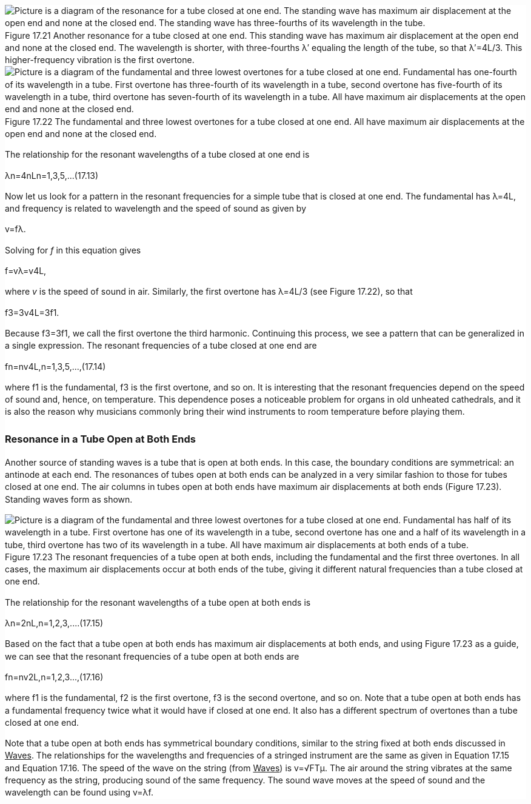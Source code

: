 ![Picture is a diagram of the resonance for a tube closed at one end. The standing wave has maximum air displacement at the open end and none at the closed end. The standing wave has three-fourths of its wavelength in the tube.][11] Figure 17.21 Another resonance for a tube closed at one end. This standing wave has maximum air displacement at the open end and none at the closed end. The wavelength is shorter, with three-fourths λ′ equaling the length of the tube, so that λ′=4L/3. This higher-frequency vibration is the first overtone. ![Picture is a diagram of the fundamental and three lowest overtones for a tube closed at one end. Fundamental has one-fourth of its wavelength in a tube. First overtone has three-fourth of its wavelength in a tube, second overtone has five-fourth of its wavelength in a tube, third overtone has seven-fourth of its wavelength in a tube. All have maximum air displacements at the open end and none at the closed end.][12] Figure 17.22 The fundamental and three lowest overtones for a tube closed at one end. All have maximum air displacements at the open end and none at the closed end. 

The relationship for the resonant wavelengths of a tube closed at one end is

λn=4nLn=1,3,5,...(17.13) 

Now let us look for a pattern in the resonant frequencies for a simple tube that is closed at one end. The fundamental has λ=4L, and frequency is related to wavelength and the speed of sound as given by

v=fλ.

Solving for _f_ in this equation gives

f=vλ=v4L,

where _v_ is the speed of sound in air. Similarly, the first overtone has λ=4L/3 (see Figure 17.22), so that

f3=3v4L=3f1.

Because f3=3f1, we call the first overtone the third harmonic. Continuing this process, we see a pattern that can be generalized in a single expression. The resonant frequencies of a tube closed at one end are

fn=nv4L,n=1,3,5,...,(17.14) 

where f1 is the fundamental, f3 is the first overtone, and so on. It is interesting that the resonant frequencies depend on the speed of sound and, hence, on temperature. This dependence poses a noticeable problem for organs in old unheated cathedrals, and it is also the reason why musicians commonly bring their wind instruments to room temperature before playing them.

### Resonance in a Tube Open at Both Ends

Another source of standing waves is a tube that is open at both ends. In this case, the boundary conditions are symmetrical: an antinode at each end. The resonances of tubes open at both ends can be analyzed in a very similar fashion to those for tubes closed at one end. The air columns in tubes open at both ends have maximum air displacements at both ends (Figure 17.23). Standing waves form as shown.

![Picture is a diagram of the fundamental and three lowest overtones for a tube closed at one end. Fundamental has half of its wavelength in a tube. First overtone has one of its wavelength in a tube, second overtone has one and a half of its wavelength in a tube, third overtone has two of its wavelength in a tube. All have maximum air displacements at both ends of a tube.][13] Figure 17.23 The resonant frequencies of a tube open at both ends, including the fundamental and the first three overtones. In all cases, the maximum air displacements occur at both ends of the tube, giving it different natural frequencies than a tube closed at one end. 

The relationship for the resonant wavelengths of a tube open at both ends is

λn=2nL,n=1,2,3,....(17.15) 

Based on the fact that a tube open at both ends has maximum air displacements at both ends, and using Figure 17.23 as a guide, we can see that the resonant frequencies of a tube open at both ends are

fn=nv2L,n=1,2,3...,(17.16) 

where f1 is the fundamental, f2 is the first overtone, f3 is the second overtone, and so on. Note that a tube open at both ends has a fundamental frequency twice what it would have if closed at one end. It also has a different spectrum of overtones than a tube closed at one end.

Note that a tube open at both ends has symmetrical boundary conditions, similar to the string fixed at both ends discussed in [Waves][1]. The relationships for the wavelengths and frequencies of a stringed instrument are the same as given in Equation 17.15 and Equation 17.16. The speed of the wave on the string (from [Waves][1]) is v=√FTμ. The air around the string vibrates at the same frequency as the string, producing sound of the same frequency. The sound wave moves at the speed of sound and the wavelength can be found using v=λf.


   [1]: /contents/d50f6e32-0fda-46ef-a362-9bd36ca7c97d@11.28:779cc2df-8936-4dad-a962-960d90d3b41c@6
   [2]: https://cnx.org/resources/b400ce323fe433ab816ec50e9db9465bc9a314aa
   [3]: https://cnx.org/resources/6bf9075d529dd9883723688fa415c73ae28c4dd1
   [4]: https://cnx.org/resources/50a06ddae13659f021c1e998f1bdd11d205e8d22
   [5]: https://cnx.org/resources/40f09d9064059a3cd7c516e3858e7b50d3c77995
   [6]: /contents/d50f6e32-0fda-46ef-a362-9bd36ca7c97d@11.28:96bc01c2-ae55-4563-8976-8d66a089b8d2
   [7]: /contents/d50f6e32-0fda-46ef-a362-9bd36ca7c97d@11.28:fdd4b413-6910-44d5-801d-0f4223bc7a31
   [8]: https://cnx.org/resources/d44551f0ed9f640dfc16946caca48d7a5f8e467f
   [9]: https://cnx.org/resources/38464060f1708a346792dfb27e89696ea9648da0
   [10]: https://cnx.org/resources/bf2b5d1cac77c0b58a78dcc675c65733391ec111
   [11]: https://cnx.org/resources/e5270a4835b60fb1a77a27e624ab9d4ae6240cdd
   [12]: https://cnx.org/resources/2052fad5725639066a75bc2eebbd5af28951668f
   [13]: https://cnx.org/resources/98811c00bce399d0fd93054b10aaef6cf86e4963
   [14]: https://openstax.org/l/21soundwaves